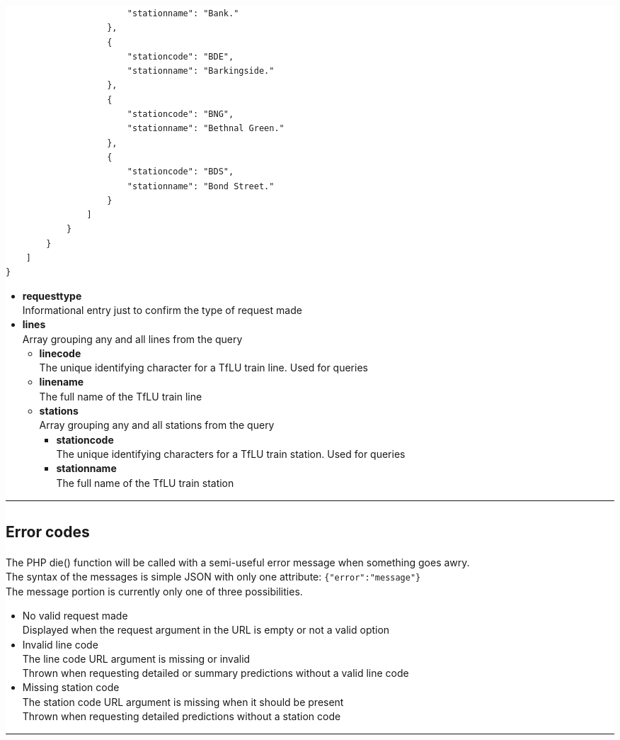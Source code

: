 	                        "stationname": "Bank."
	                    },
	                    {
	                        "stationcode": "BDE",
	                        "stationname": "Barkingside."
	                    },
	                    {
	                        "stationcode": "BNG",
	                        "stationname": "Bethnal Green."
	                    },
	                    {
	                        "stationcode": "BDS",
	                        "stationname": "Bond Street."
	                    }
	                ]
	            }
	        }
	    ]
	}

*	**requesttype**  
	Informational entry just to confirm the type of request made
*	**lines**  
	Array grouping any and all lines from the query
	*	**linecode**  
		The unique identifying character for a TfLU train line. Used for queries
	*	**linename**  
		The full name of the TfLU train line
	*	**stations**  
		Array grouping any and all stations from the query
		*	**stationcode**  
			The unique identifying characters for a TfLU train station. Used for queries
		*	**stationname**  
			The full name of the TfLU train station

***

## Error codes
The PHP die() function will be called with a semi-useful error message when something goes awry.  
The syntax of the messages is simple JSON with only one attribute: `{"error":"message"}`  
The message portion is currently only one of three possibilities.

*	No valid request made  
	Displayed when the request argument in the URL is empty or not a valid option
*	Invalid line code  
	The line code URL argument is missing or invalid  
	Thrown when requesting detailed or summary predictions without a valid line code
*	Missing station code  
	The station code URL argument is missing when it should be present  
	Thrown when requesting detailed predictions without a station code

***
